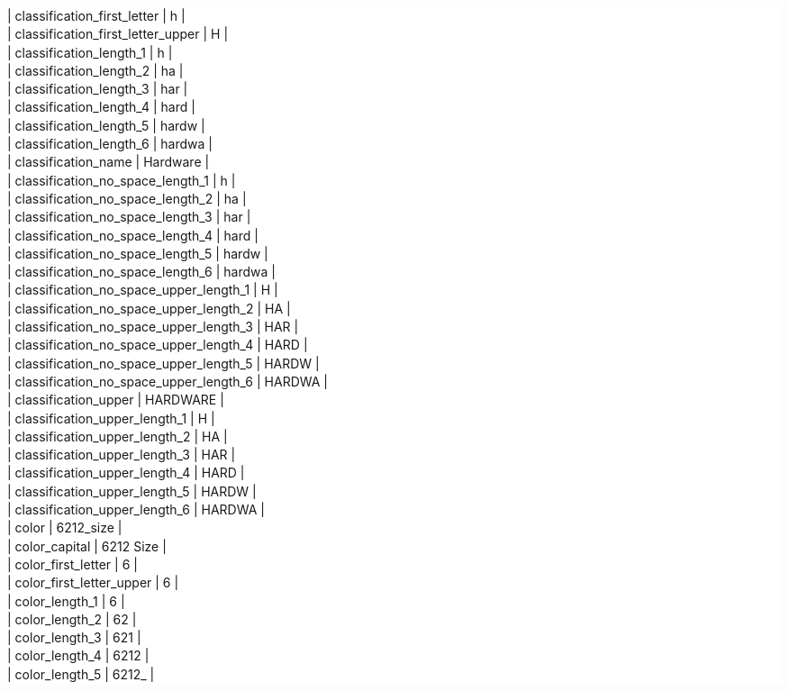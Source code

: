 | classification_first_letter | h |  
| classification_first_letter_upper | H |  
| classification_length_1 | h |  
| classification_length_2 | ha |  
| classification_length_3 | har |  
| classification_length_4 | hard |  
| classification_length_5 | hardw |  
| classification_length_6 | hardwa |  
| classification_name | Hardware |  
| classification_no_space_length_1 | h |  
| classification_no_space_length_2 | ha |  
| classification_no_space_length_3 | har |  
| classification_no_space_length_4 | hard |  
| classification_no_space_length_5 | hardw |  
| classification_no_space_length_6 | hardwa |  
| classification_no_space_upper_length_1 | H |  
| classification_no_space_upper_length_2 | HA |  
| classification_no_space_upper_length_3 | HAR |  
| classification_no_space_upper_length_4 | HARD |  
| classification_no_space_upper_length_5 | HARDW |  
| classification_no_space_upper_length_6 | HARDWA |  
| classification_upper | HARDWARE |  
| classification_upper_length_1 | H |  
| classification_upper_length_2 | HA |  
| classification_upper_length_3 | HAR |  
| classification_upper_length_4 | HARD |  
| classification_upper_length_5 | HARDW |  
| classification_upper_length_6 | HARDWA |  
| color | 6212_size |  
| color_capital | 6212 Size |  
| color_first_letter | 6 |  
| color_first_letter_upper | 6 |  
| color_length_1 | 6 |  
| color_length_2 | 62 |  
| color_length_3 | 621 |  
| color_length_4 | 6212 |  
| color_length_5 | 6212_ |  